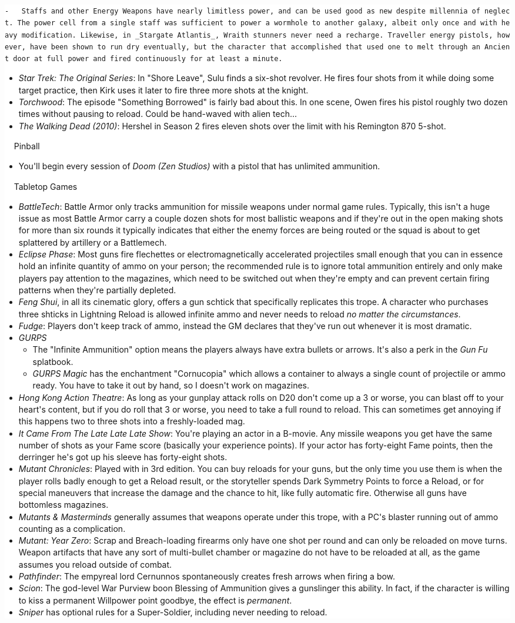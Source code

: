     -   Staffs and other Energy Weapons have nearly limitless power, and can be used good as new despite millennia of neglect. The power cell from a single staff was sufficient to power a wormhole to another galaxy, albeit only once and with heavy modification. Likewise, in _Stargate Atlantis_, Wraith stunners never need a recharge. Traveller energy pistols, however, have been shown to run dry eventually, but the character that accomplished that used one to melt through an Ancient door at full power and fired continuously for at least a minute.
-   _Star Trek: The Original Series_: In "Shore Leave", Sulu finds a six-shot revolver. He fires four shots from it while doing some target practice, then Kirk uses it later to fire three more shots at the knight.
-   _Torchwood_: The episode "Something Borrowed" is fairly bad about this. In one scene, Owen fires his pistol roughly two dozen times without pausing to reload. Could be hand-waved with alien tech...
-   _The Walking Dead (2010)_: Hershel in Season 2 fires eleven shots over the limit with his Remington 870 5-shot.

    Pinball 

-   You'll begin every session of _Doom (Zen Studios)_ with a pistol that has unlimited ammunition.

    Tabletop Games 

-   _BattleTech_: Battle Armor only tracks ammunition for missile weapons under normal game rules. Typically, this isn't a huge issue as most Battle Armor carry a couple dozen shots for most ballistic weapons and if they're out in the open making shots for more than six rounds it typically indicates that either the enemy forces are being routed or the squad is about to get splattered by artillery or a Battlemech.
-   _Eclipse Phase_: Most guns fire flechettes or electromagnetically accelerated projectiles small enough that you can in essence hold an infinite quantity of ammo on your person; the recommended rule is to ignore total ammunition entirely and only make players pay attention to the magazines, which need to be switched out when they're empty and can prevent certain firing patterns when they're partially depleted.
-   _Feng Shui_, in all its cinematic glory, offers a gun schtick that specifically replicates this trope. A character who purchases three shticks in Lightning Reload is allowed infinite ammo and never needs to reload _no matter the circumstances_.
-   _Fudge_: Players don't keep track of ammo, instead the GM declares that they've run out whenever it is most dramatic.
-   _GURPS_
    -   The "Infinite Ammunition" option means the players always have extra bullets or arrows. It's also a perk in the _Gun Fu_ splatbook.
    -   _GURPS Magic_ has the enchantment "Cornucopia" which allows a container to always a single count of projectile or ammo ready. You have to take it out by hand, so I doesn't work on magazines.
-   _Hong Kong Action Theatre_: As long as your gunplay attack rolls on D20 don't come up a 3 or worse, you can blast off to your heart's content, but if you do roll that 3 or worse, you need to take a full round to reload. This can sometimes get annoying if this happens two to three shots into a freshly-loaded mag.
-   _It Came From The Late Late Late Show_: You're playing an actor in a B-movie. Any missile weapons you get have the same number of shots as your Fame score (basically your experience points). If your actor has forty-eight Fame points, then the derringer he's got up his sleeve has forty-eight shots.
-   _Mutant Chronicles_: Played with in 3rd edition. You can buy reloads for your guns, but the only time you use them is when the player rolls badly enough to get a Reload result, or the storyteller spends Dark Symmetry Points to force a Reload, or for special maneuvers that increase the damage and the chance to hit, like fully automatic fire. Otherwise all guns have bottomless magazines.
-   _Mutants & Masterminds_ generally assumes that weapons operate under this trope, with a PC's blaster running out of ammo counting as a complication.
-   _Mutant: Year Zero_: Scrap and Breach-loading firearms only have one shot per round and can only be reloaded on move turns. Weapon artifacts that have any sort of multi-bullet chamber or magazine do not have to be reloaded at all, as the game assumes you reload outside of combat.
-   _Pathfinder_: The empyreal lord Cernunnos spontaneously creates fresh arrows when firing a bow.
-   _Scion_: The god-level War Purview boon Blessing of Ammunition gives a gunslinger this ability. In fact, if the character is willing to kiss a permanent Willpower point goodbye, the effect is _permanent_.
-   _Sniper_ has optional rules for a Super-Soldier, including never needing to reload.